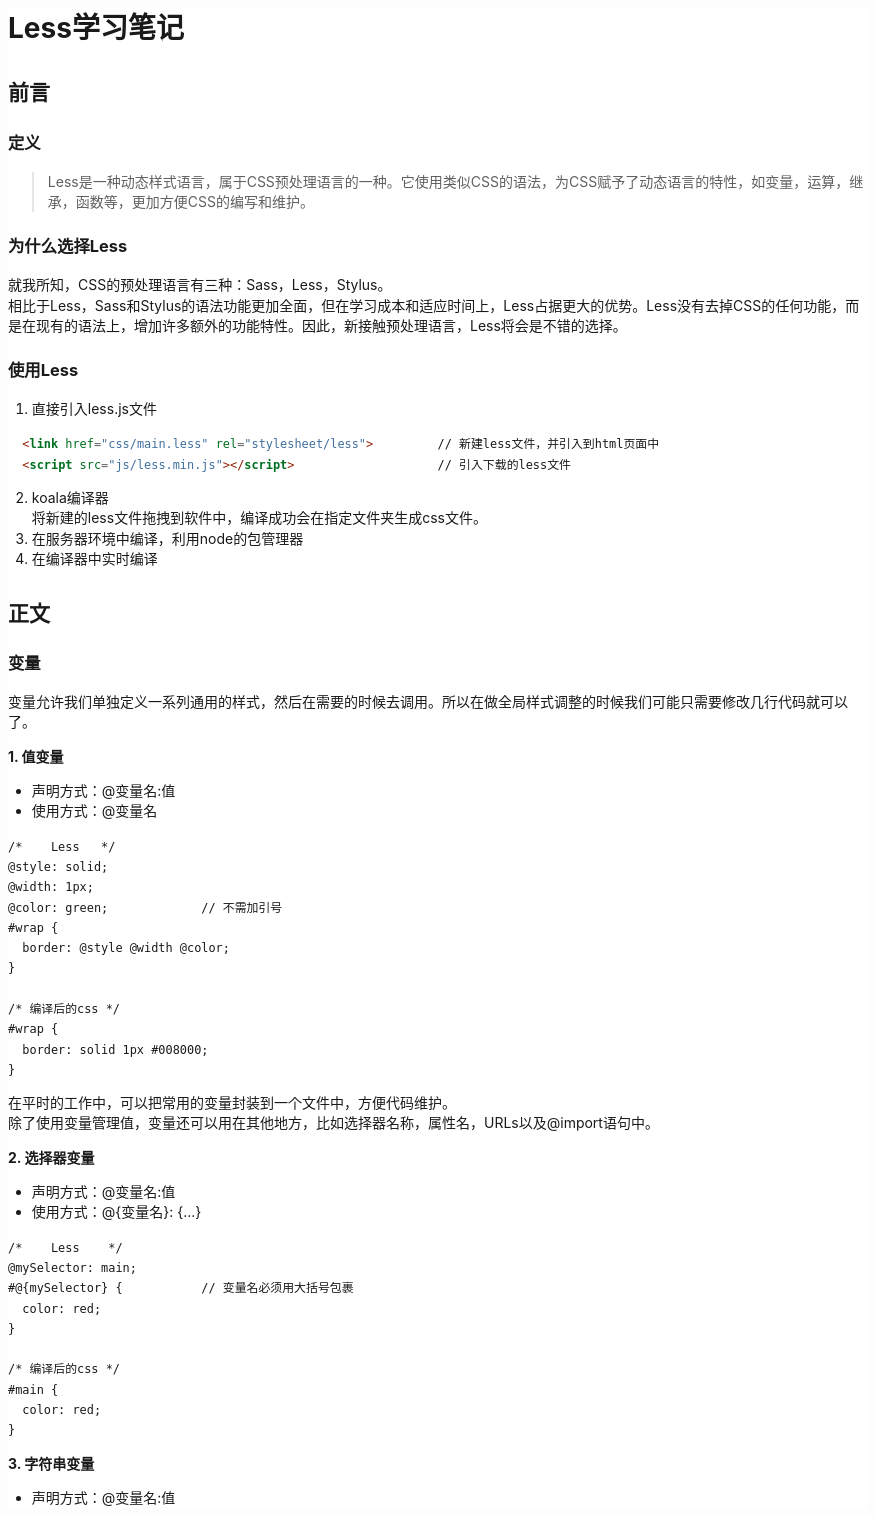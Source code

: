 # Less学习笔记
## 前言
### 定义    
  > Less是一种动态样式语言，属于CSS预处理语言的一种。它使用类似CSS的语法，为CSS赋予了动态语言的特性，如变量，运算，继承，函数等，更加方便CSS的编写和维护。
### 为什么选择Less
  就我所知，CSS的预处理语言有三种：Sass，Less，Stylus。  
  相比于Less，Sass和Stylus的语法功能更加全面，但在学习成本和适应时间上，Less占据更大的优势。Less没有去掉CSS的任何功能，而是在现有的语法上，增加许多额外的功能特性。因此，新接触预处理语言，Less将会是不错的选择。
### 使用Less
1. 直接引入less.js文件
```html
  <link href="css/main.less" rel="stylesheet/less">         // 新建less文件，并引入到html页面中
  <script src="js/less.min.js"></script>                    // 引入下载的less文件
```
2. koala编译器  
  将新建的less文件拖拽到软件中，编译成功会在指定文件夹生成css文件。  
3. 在服务器环境中编译，利用node的包管理器
4. 在编译器中实时编译
## 正文
### 变量
  变量允许我们单独定义一系列通用的样式，然后在需要的时候去调用。所以在做全局样式调整的时候我们可能只需要修改几行代码就可以了。  
  
**1. 值变量**  
  - 声明方式：@变量名:值  
  - 使用方式：@变量名
```less
/*    Less   */
@style: solid;
@width: 1px;
@color: green;             // 不需加引号
#wrap {
  border: @style @width @color;
}

/* 编译后的css */
#wrap {
  border: solid 1px #008000;
}
```
  在平时的工作中，可以把常用的变量封装到一个文件中，方便代码维护。  
  除了使用变量管理值，变量还可以用在其他地方，比如选择器名称，属性名，URLs以及@import语句中。
  
**2. 选择器变量**    
  - 声明方式：@变量名:值  
  - 使用方式：@{变量名}: {...}  
```less
/*    Less    */
@mySelector: main;
#@{mySelector} {           // 变量名必须用大括号包裹
  color: red;
}

/* 编译后的css */
#main {
  color: red;
}
```
**3. 字符串变量**    
  - 声明方式：@变量名:值  